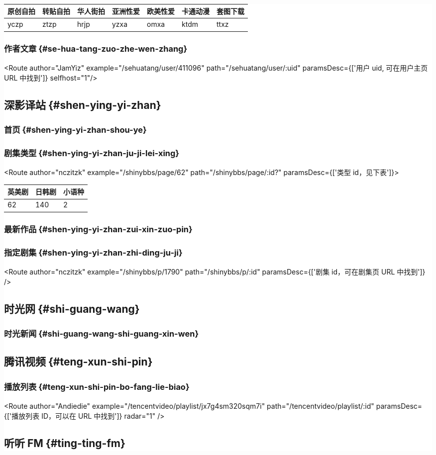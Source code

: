 | 原创自拍 | 转贴自拍 | 华人街拍 | 亚洲性爱 | 欧美性爱 | 卡通动漫 | 套图下载 |
| -------- | -------- | -------- | -------- | -------- | -------- | -------- |
| yczp     | ztzp     | hrjp     | yzxa     | omxa     | ktdm     | ttxz     |

</Route>

### 作者文章 {#se-hua-tang-zuo-zhe-wen-zhang}

<Route author="JamYiz" example="/sehuatang/user/411096" path="/sehuatang/user/:uid" paramsDesc={['用户 uid, 可在用户主页 URL 中找到']} selfhost="1"/>

## 深影译站 {#shen-ying-yi-zhan}

### 首页 {#shen-ying-yi-zhan-shou-ye}

<Route author="nczitzk" example="/shinybbs" path="/shinybbs" />

### 剧集类型 {#shen-ying-yi-zhan-ju-ji-lei-xing}

<Route author="nczitzk" example="/shinybbs/page/62" path="/shinybbs/page/:id?" paramsDesc={['类型 id，见下表']}>

| 英美剧 | 日韩剧 | 小语种 |
| ------ | ------ | ------ |
| 62     | 140    | 2      |

</Route>

### 最新作品 {#shen-ying-yi-zhan-zui-xin-zuo-pin}

<Route author="nczitzk" example="/shinybbs/latest" path="/shinybbs/latest" />

### 指定剧集 {#shen-ying-yi-zhan-zhi-ding-ju-ji}

<Route author="nczitzk" example="/shinybbs/p/1790" path="/shinybbs/p/:id" paramsDesc={['剧集 id，可在剧集页 URL 中找到']} />

## 时光网 {#shi-guang-wang}

### 时光新闻 {#shi-guang-wang-shi-guang-xin-wen}

<Route author="TsSmartTT" example="/mtime/news" path="/mtime/news" radar="1" rssbud="1"/>

## 腾讯视频 {#teng-xun-shi-pin}

### 播放列表 {#teng-xun-shi-pin-bo-fang-lie-biao}

<Route author="Andiedie" example="/tencentvideo/playlist/jx7g4sm320sqm7i" path="/tencentvideo/playlist/:id" paramsDesc={['播放列表 ID，可以在 URL 中找到']} radar="1" />

## 听听 FM {#ting-ting-fm}
